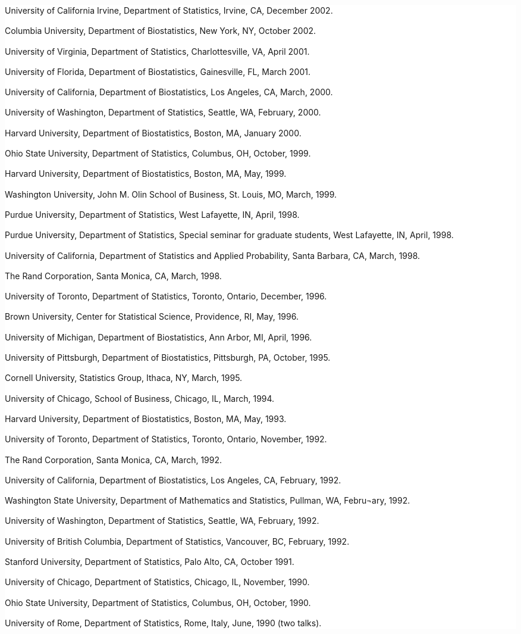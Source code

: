 University of California Irvine, Department of Statistics, Irvine, CA, December 2002.

Columbia University, Department of Biostatistics, New York, NY, October 2002.

University of Virginia, Department of Statistics, Charlottesville, VA, April 2001.

University of Florida, Department of Biostatistics, Gainesville, FL, March 2001.

University of California, Department of Biostatistics, Los Angeles, CA, March, 2000.

University of Washington, Department of Statistics, Seattle, WA, February, 2000.

Harvard University, Department of Biostatistics, Boston, MA, January 2000.

Ohio State University, Department of Statistics, Columbus, OH, October, 1999.

Harvard University, Department of Biostatistics, Boston, MA, May, 1999.

Washington University, John M. Olin School of Business, St. Louis, MO, March, 1999.

Purdue University, Department of Statistics, West Lafayette, IN, April, 1998.

Purdue University, Department of Statistics, Special seminar for graduate students, West Lafayette, IN, April, 1998.

University of California, Department of Statistics and Applied Probability, Santa Barbara, CA, March, 1998.

The Rand Corporation, Santa Monica, CA, March, 1998.

University of Toronto, Department of Statistics, Toronto, Ontario, December, 1996.

Brown University, Center for Statistical Science, Providence, RI, May, 1996.

University of Michigan, Department of Biostatistics, Ann Arbor, MI, April, 1996.

University of Pittsburgh, Department of Biostatistics, Pittsburgh, PA, October, 1995.

Cornell University, Statistics Group, Ithaca, NY, March, 1995.

University of Chicago, School of Business, Chicago, IL, March, 1994.

Harvard University, Department of Biostatistics, Boston, MA, May, 1993.

University of Toronto, Department of Statistics, Toronto, Ontario, November, 1992.

The Rand Corporation, Santa Monica, CA, March, 1992.

University of California, Department of Biostatistics, Los Angeles, CA, February, 1992.

Washington State University, Department of Mathematics and Statistics, Pullman, WA, Febru¬ary, 1992.

University of Washington, Department of Statistics, Seattle, WA, February, 1992.

University of British Columbia, Department of Statistics, Vancouver, BC, February, 1992.

Stanford University, Department of Statistics, Palo Alto, CA, October 1991.

University of Chicago, Department of Statistics, Chicago, IL, November, 1990.

Ohio State University, Department of Statistics, Columbus, OH, October, 1990.

University of Rome, Department of Statistics, Rome, Italy, June, 1990 (two talks).
